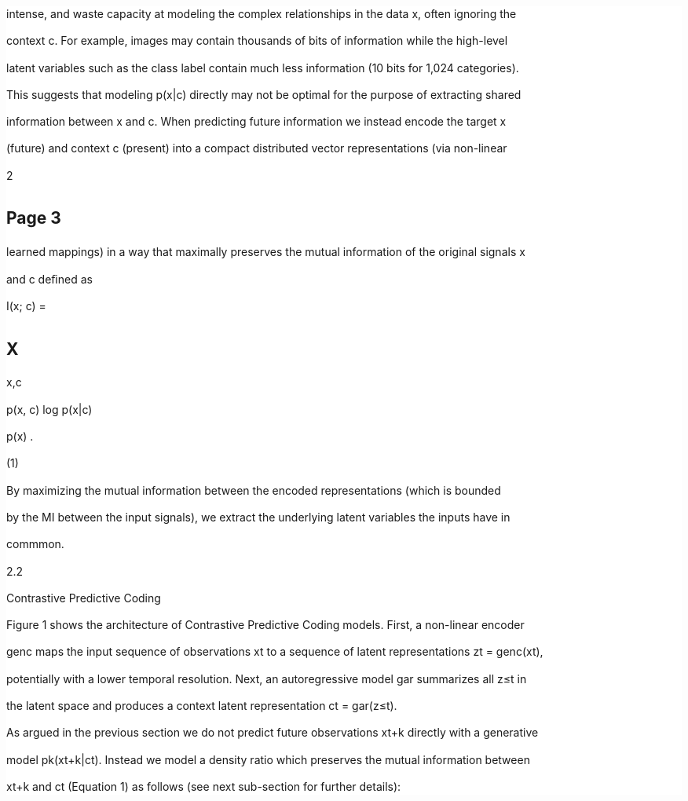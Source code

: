 intense, and waste capacity at modeling the complex relationships in the data x, often ignoring the

context c. For example, images may contain thousands of bits of information while the high-level

latent variables such as the class label contain much less information (10 bits for 1,024 categories).

This suggests that modeling p(x|c) directly may not be optimal for the purpose of extracting shared

information between x and c. When predicting future information we instead encode the target x

(future) and context c (present) into a compact distributed vector representations (via non-linear

2

## Page 3

learned mappings) in a way that maximally preserves the mutual information of the original signals x

and c deﬁned as

I(x; c) =

## X

x,c

p(x, c) log p(x|c)

p(x) .

(1)

By maximizing the mutual information between the encoded representations (which is bounded

by the MI between the input signals), we extract the underlying latent variables the inputs have in

commmon.

2.2

Contrastive Predictive Coding

Figure 1 shows the architecture of Contrastive Predictive Coding models. First, a non-linear encoder

genc maps the input sequence of observations xt to a sequence of latent representations zt = genc(xt),

potentially with a lower temporal resolution. Next, an autoregressive model gar summarizes all z≤t in

the latent space and produces a context latent representation ct = gar(z≤t).

As argued in the previous section we do not predict future observations xt+k directly with a generative

model pk(xt+k|ct). Instead we model a density ratio which preserves the mutual information between

xt+k and ct (Equation 1) as follows (see next sub-section for further details):
